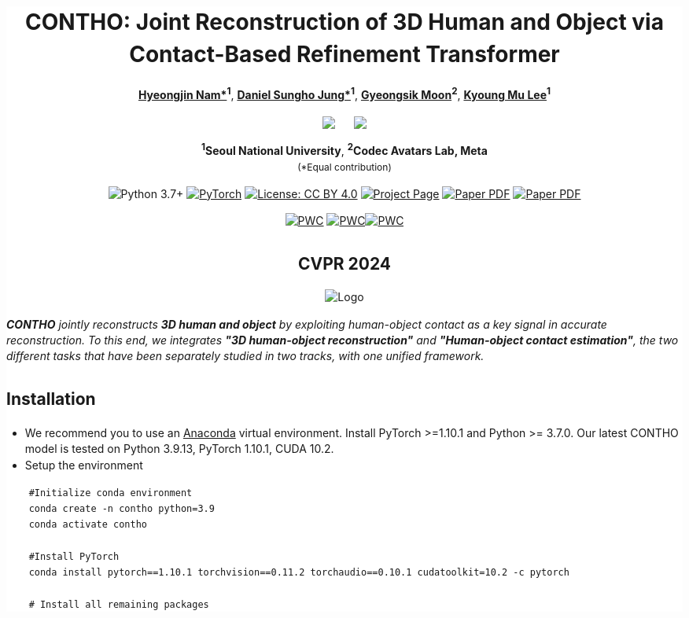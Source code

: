 <div align="center">

# <b>CONTHO</b>: Joint Reconstruction of 3D Human and Object via Contact-Based Refinement Transformer

<b>[Hyeongjin Nam*](https://hygenie1228.simple.ink/)<sup>1</sup></b>, <b>[Daniel Sungho Jung*](https://dqj5182.github.io/)<sup>1</sup></b>, <b>[Gyeongsik Moon](https://mks0601.github.io/)<sup>2</sup></b>, <b>[Kyoung Mu Lee](https://cv.snu.ac.kr/index.php/~kmlee/)<sup>1</sup></b> 

<div style="text-align: center;">
    <img src="asset/logo_cvlab.png" style="width:200px; vertical-align: middle;">
    &nbsp;&nbsp;&nbsp;&nbsp;
    <img src="asset/logo_meta.png" style="width:200px; vertical-align: middle;">
</div>

<b><sup>1</sup>Seoul National University</b>, <b><sup>2</sup>Codec Avatars Lab, Meta</b>
</br><span style="font-size:0.86em;">(*Equal contribution)</span>

<a>![Python 3.7+](https://img.shields.io/badge/Python-3.7%2B-brightgreen.svg)</a>
<a href="https://pytorch.org/get-started/locally/"><img alt="PyTorch" src="https://img.shields.io/badge/PyTorch-ee4c2c?logo=pytorch&logoColor=white"></a>
[![License: CC BY 4.0](https://img.shields.io/badge/License-CC%20BY%204.0-lightgrey.svg)](https://creativecommons.org/licenses/by/4.0/)
<a href='https://contho-release.github.io'><img src='https://img.shields.io/badge/Project_Page-CONTHO-green' alt='Project Page'></a>
<a href="https://openaccess.thecvf.com/content/CVPR2024/papers/Nam_Joint_Reconstruction_of_3D_Human_and_Object_via_Contact-Based_Refinement_CVPR_2024_paper.pdf"><img src='https://img.shields.io/badge/Paper-CONTHO-blue' alt='Paper PDF'></a>
<a href="https://arxiv.org/abs/2404.04819"><img src='https://img.shields.io/badge/arXiv-CONTHO-red' alt='Paper PDF'></a>

[![PWC](https://img.shields.io/endpoint.svg?url=https://paperswithcode.com/badge/joint-reconstruction-of-3d-human-and-object/3d-human-reconstruction-on-behave)](https://paperswithcode.com/sota/3d-human-reconstruction-on-behave) [![PWC](https://img.shields.io/endpoint.svg?url=https://paperswithcode.com/badge/joint-reconstruction-of-3d-human-and-object/3d-object-reconstruction-on-behave)](https://paperswithcode.com/sota/3d-object-reconstruction-on-behave)[![PWC](https://img.shields.io/endpoint.svg?url=https://paperswithcode.com/badge/joint-reconstruction-of-3d-human-and-object/contact-detection-on-behave)](https://paperswithcode.com/sota/contact-detection-on-behave) 


<h2>CVPR 2024</h2>

<img src="./asset/teaser.gif" alt="Logo" width="100%">

</div>

_**CONTHO** jointly reconstructs **3D human and object** by exploiting human-object contact as a key signal in accurate reconstruction. To this end, we integrates **"3D human-object reconstruction"** and **"Human-object contact estimation"**, the two different tasks that have been separately studied in two tracks, with one unified framework._
<br/>


## Installation
* We recommend you to use an [Anaconda](https://www.anaconda.com/) virtual environment. Install PyTorch >=1.10.1 and Python >= 3.7.0. Our latest CONTHO model is tested on Python 3.9.13, PyTorch 1.10.1, CUDA 10.2.
* Setup the environment
``` 
    #Initialize conda environment
    conda create -n contho python=3.9
    conda activate contho 

    #Install PyTorch
    conda install pytorch==1.10.1 torchvision==0.11.2 torchaudio==0.10.1 cudatoolkit=10.2 -c pytorch

    # Install all remaining packages
```